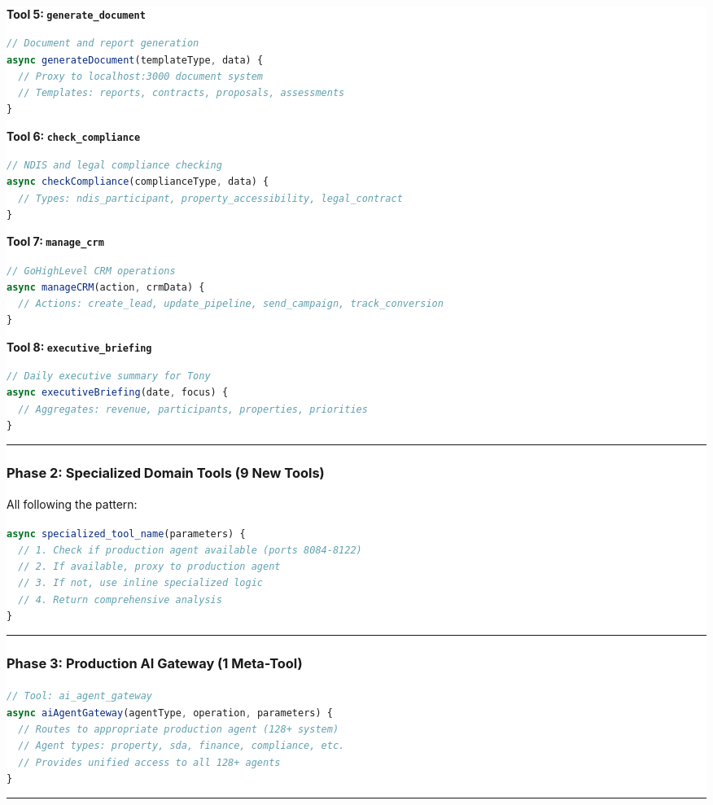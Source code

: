 **Tool 5: `generate_document`**
```javascript
// Document and report generation
async generateDocument(templateType, data) {
  // Proxy to localhost:3000 document system
  // Templates: reports, contracts, proposals, assessments
}
```

**Tool 6: `check_compliance`**
```javascript
// NDIS and legal compliance checking
async checkCompliance(complianceType, data) {
  // Types: ndis_participant, property_accessibility, legal_contract
}
```

**Tool 7: `manage_crm`**
```javascript
// GoHighLevel CRM operations
async manageCRM(action, crmData) {
  // Actions: create_lead, update_pipeline, send_campaign, track_conversion
}
```

**Tool 8: `executive_briefing`**
```javascript
// Daily executive summary for Tony
async executiveBriefing(date, focus) {
  // Aggregates: revenue, participants, properties, priorities
}
```

---

### **Phase 2: Specialized Domain Tools (9 New Tools)**

All following the pattern:
```javascript
async specialized_tool_name(parameters) {
  // 1. Check if production agent available (ports 8084-8122)
  // 2. If available, proxy to production agent
  // 3. If not, use inline specialized logic
  // 4. Return comprehensive analysis
}
```

---

### **Phase 3: Production AI Gateway (1 Meta-Tool)**

```javascript
// Tool: ai_agent_gateway
async aiAgentGateway(agentType, operation, parameters) {
  // Routes to appropriate production agent (128+ system)
  // Agent types: property, sda, finance, compliance, etc.
  // Provides unified access to all 128+ agents
}
```

---